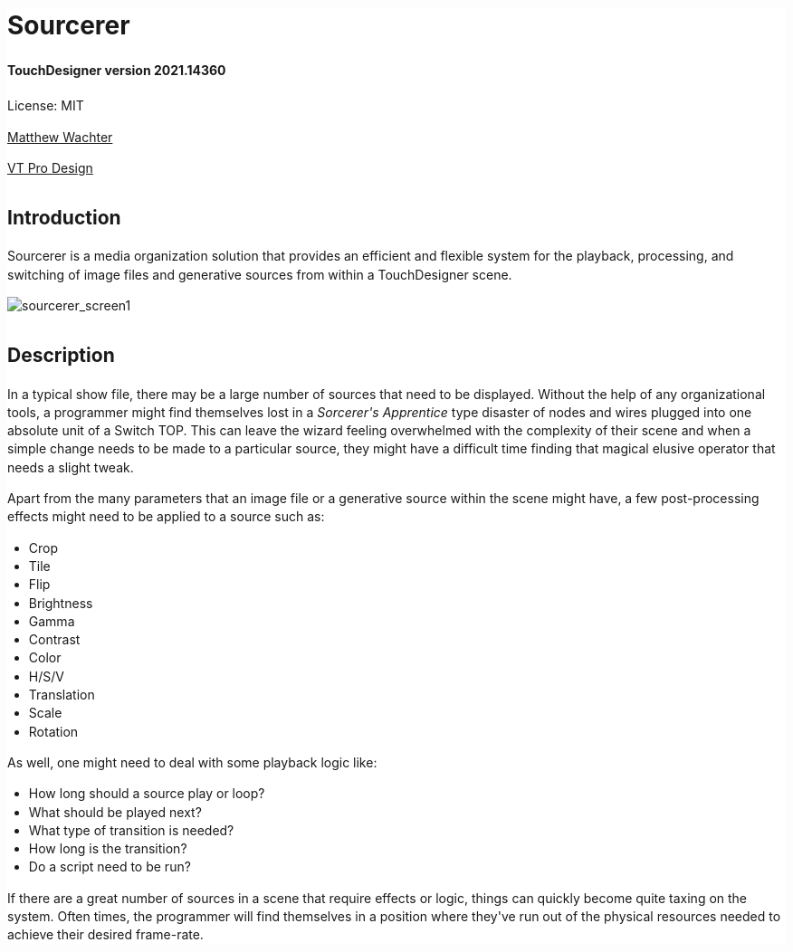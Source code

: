# Sourcerer

#### TouchDesigner version 2021.14360

License: MIT

[Matthew Wachter](https://www.matthewwachter.com)

[VT Pro Design](https://www.vtprodesign.com)

## Introduction

Sourcerer is a media organization solution that provides an efficient and flexible system for the playback, processing, and switching of image files and generative sources from within a TouchDesigner scene.

![sourcerer_screen1](images/screen1.jpg)

## Description
In a typical show file, there may be a large number of sources that need to be displayed. Without the help of any organizational tools, a programmer might find themselves lost in a *Sorcerer's Apprentice* type disaster of nodes and wires plugged into one absolute unit of a Switch TOP. This can leave the wizard feeling overwhelmed with the complexity of their scene and when a simple change needs to be made to a particular source, they might have a difficult time finding that magical elusive operator that needs a slight tweak.

Apart from the many parameters that an image file or a generative source within the scene might have, a few post-processing effects might need to be applied to a source such as:

- Crop
- Tile
- Flip
- Brightness
- Gamma
- Contrast
- Color 
- H/S/V
- Translation
- Scale
- Rotation	

As well, one might need to deal with some playback logic like:
	
- How long should a source play or loop?
- What should be played next?
- What type of transition is needed?
- How long is the transition?
- Do a script need to be run?

If there are a great number of sources in a scene that require effects or logic, things can quickly become quite taxing on the system. Often times, the programmer will find themselves in a position where they've run out of the physical resources needed to achieve their desired frame-rate.
